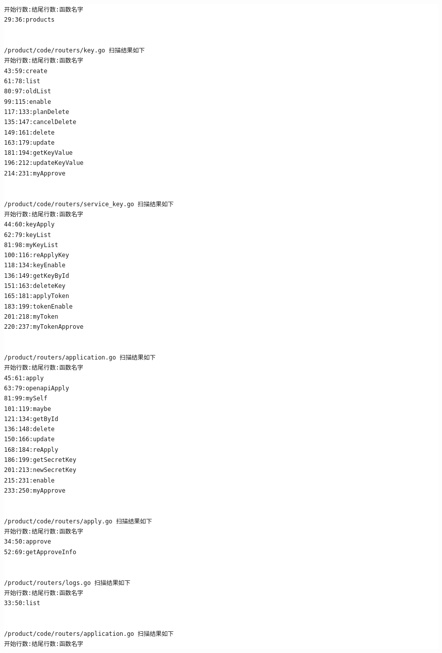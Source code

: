 ```text
开始行数:结尾行数:函数名字
29:36:products


/product/code/routers/key.go 扫描结果如下
开始行数:结尾行数:函数名字
43:59:create
61:78:list
80:97:oldList
99:115:enable
117:133:planDelete
135:147:cancelDelete
149:161:delete
163:179:update
181:194:getKeyValue
196:212:updateKeyValue
214:231:myApprove


/product/code/routers/service_key.go 扫描结果如下
开始行数:结尾行数:函数名字
44:60:keyApply
62:79:keyList
81:98:myKeyList
100:116:reApplyKey
118:134:keyEnable
136:149:getKeyById
151:163:deleteKey
165:181:applyToken
183:199:tokenEnable
201:218:myToken
220:237:myTokenApprove


/product/routers/application.go 扫描结果如下
开始行数:结尾行数:函数名字
45:61:apply
63:79:openapiApply
81:99:mySelf
101:119:maybe
121:134:getById
136:148:delete
150:166:update
168:184:reApply
186:199:getSecretKey
201:213:newSecretKey
215:231:enable
233:250:myApprove


/product/code/routers/apply.go 扫描结果如下
开始行数:结尾行数:函数名字
34:50:approve
52:69:getApproveInfo


/product/routers/logs.go 扫描结果如下
开始行数:结尾行数:函数名字
33:50:list


/product/code/routers/application.go 扫描结果如下
开始行数:结尾行数:函数名字
```